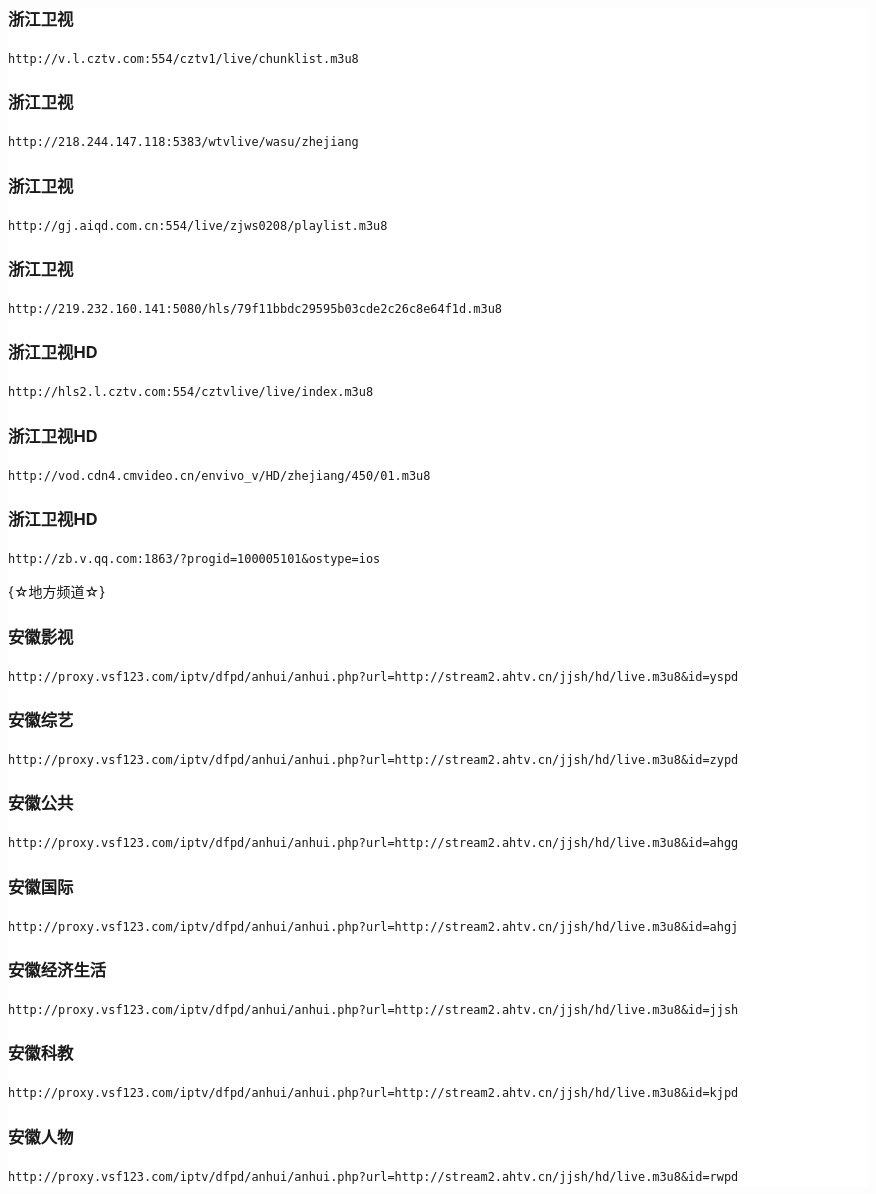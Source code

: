 ### 浙江卫视
	http://v.l.cztv.com:554/cztv1/live/chunklist.m3u8

### 浙江卫视
	http://218.244.147.118:5383/wtvlive/wasu/zhejiang

### 浙江卫视
	http://gj.aiqd.com.cn:554/live/zjws0208/playlist.m3u8

### 浙江卫视
	http://219.232.160.141:5080/hls/79f11bbdc29595b03cde2c26c8e64f1d.m3u8

### 浙江卫视HD
	http://hls2.l.cztv.com:554/cztvlive/live/index.m3u8

### 浙江卫视HD
	http://vod.cdn4.cmvideo.cn/envivo_v/HD/zhejiang/450/01.m3u8

### 浙江卫视HD
	http://zb.v.qq.com:1863/?progid=100005101&ostype=ios

{☆地方频道☆}

### 安徽影视
	http://proxy.vsf123.com/iptv/dfpd/anhui/anhui.php?url=http://stream2.ahtv.cn/jjsh/hd/live.m3u8&id=yspd

### 安徽综艺
	http://proxy.vsf123.com/iptv/dfpd/anhui/anhui.php?url=http://stream2.ahtv.cn/jjsh/hd/live.m3u8&id=zypd

### 安徽公共
	http://proxy.vsf123.com/iptv/dfpd/anhui/anhui.php?url=http://stream2.ahtv.cn/jjsh/hd/live.m3u8&id=ahgg

### 安徽国际
	http://proxy.vsf123.com/iptv/dfpd/anhui/anhui.php?url=http://stream2.ahtv.cn/jjsh/hd/live.m3u8&id=ahgj

### 安徽经济生活
	http://proxy.vsf123.com/iptv/dfpd/anhui/anhui.php?url=http://stream2.ahtv.cn/jjsh/hd/live.m3u8&id=jjsh

### 安徽科教
	http://proxy.vsf123.com/iptv/dfpd/anhui/anhui.php?url=http://stream2.ahtv.cn/jjsh/hd/live.m3u8&id=kjpd

### 安徽人物
	http://proxy.vsf123.com/iptv/dfpd/anhui/anhui.php?url=http://stream2.ahtv.cn/jjsh/hd/live.m3u8&id=rwpd
